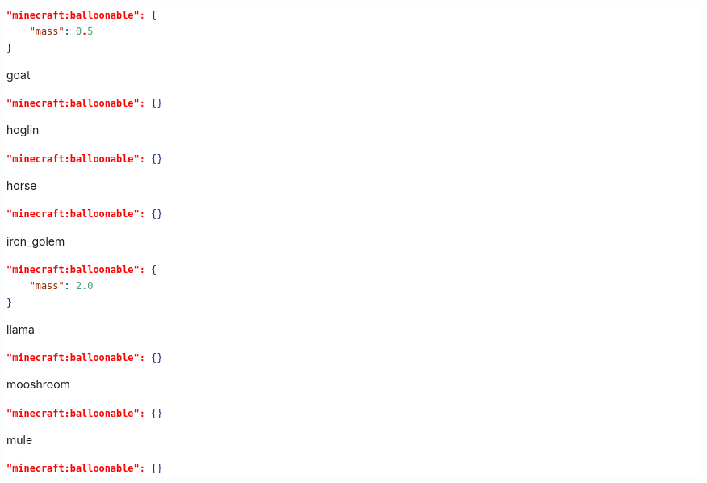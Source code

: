 <CodeHeader></CodeHeader>

```json
"minecraft:balloonable": {
    "mass": 0.5
}
```

goat

<CodeHeader></CodeHeader>

```json
"minecraft:balloonable": {}
```

hoglin

<CodeHeader></CodeHeader>

```json
"minecraft:balloonable": {}
```

horse

<CodeHeader></CodeHeader>

```json
"minecraft:balloonable": {}
```

iron_golem

<CodeHeader></CodeHeader>

```json
"minecraft:balloonable": {
    "mass": 2.0
}
```

llama

<CodeHeader></CodeHeader>

```json
"minecraft:balloonable": {}
```

mooshroom

<CodeHeader></CodeHeader>

```json
"minecraft:balloonable": {}
```

mule

<CodeHeader></CodeHeader>

```json
"minecraft:balloonable": {}
```
